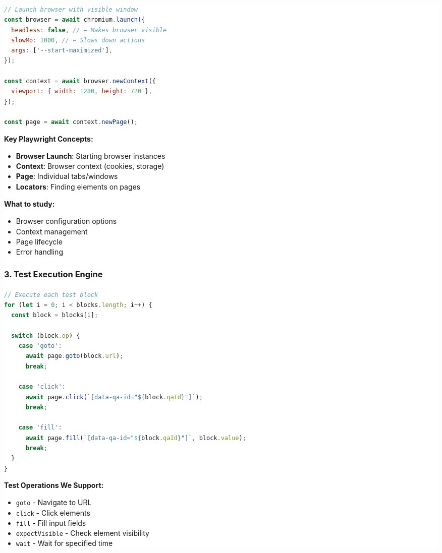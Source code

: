 ```javascript
// Launch browser with visible window
const browser = await chromium.launch({
  headless: false, // ← Makes browser visible
  slowMo: 1000, // ← Slows down actions
  args: ['--start-maximized'],
});

const context = await browser.newContext({
  viewport: { width: 1280, height: 720 },
});

const page = await context.newPage();
```

**Key Playwright Concepts:**

- **Browser Launch**: Starting browser instances
- **Context**: Browser context (cookies, storage)
- **Page**: Individual tabs/windows
- **Locators**: Finding elements on pages

**What to study:**

- Browser configuration options
- Context management
- Page lifecycle
- Error handling

### 3. **Test Execution Engine**

```javascript
// Execute each test block
for (let i = 0; i < blocks.length; i++) {
  const block = blocks[i];

  switch (block.op) {
    case 'goto':
      await page.goto(block.url);
      break;

    case 'click':
      await page.click(`[data-qa-id="${block.qaId}"]`);
      break;

    case 'fill':
      await page.fill(`[data-qa-id="${block.qaId}"]`, block.value);
      break;
  }
}
```

**Test Operations We Support:**

- `goto` - Navigate to URL
- `click` - Click elements
- `fill` - Fill input fields
- `expectVisible` - Check element visibility
- `wait` - Wait for specified time
